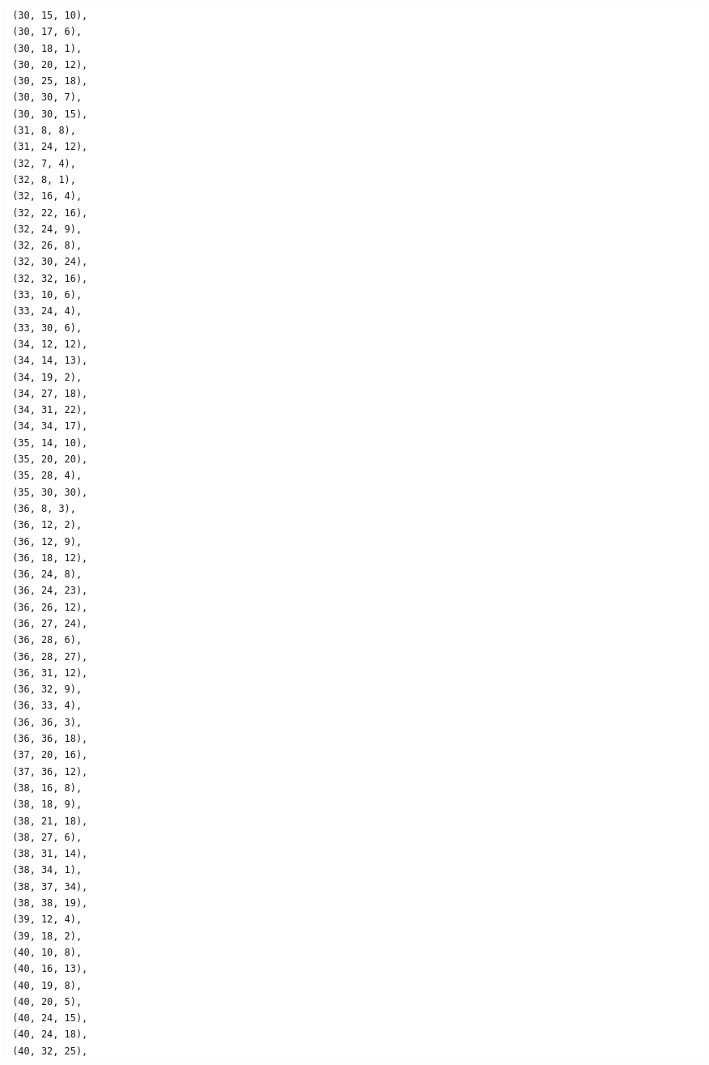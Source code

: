      (30, 15, 10),
     (30, 17, 6),
     (30, 18, 1),
     (30, 20, 12),
     (30, 25, 18),
     (30, 30, 7),
     (30, 30, 15),
     (31, 8, 8),
     (31, 24, 12),
     (32, 7, 4),
     (32, 8, 1),
     (32, 16, 4),
     (32, 22, 16),
     (32, 24, 9),
     (32, 26, 8),
     (32, 30, 24),
     (32, 32, 16),
     (33, 10, 6),
     (33, 24, 4),
     (33, 30, 6),
     (34, 12, 12),
     (34, 14, 13),
     (34, 19, 2),
     (34, 27, 18),
     (34, 31, 22),
     (34, 34, 17),
     (35, 14, 10),
     (35, 20, 20),
     (35, 28, 4),
     (35, 30, 30),
     (36, 8, 3),
     (36, 12, 2),
     (36, 12, 9),
     (36, 18, 12),
     (36, 24, 8),
     (36, 24, 23),
     (36, 26, 12),
     (36, 27, 24),
     (36, 28, 6),
     (36, 28, 27),
     (36, 31, 12),
     (36, 32, 9),
     (36, 33, 4),
     (36, 36, 3),
     (36, 36, 18),
     (37, 20, 16),
     (37, 36, 12),
     (38, 16, 8),
     (38, 18, 9),
     (38, 21, 18),
     (38, 27, 6),
     (38, 31, 14),
     (38, 34, 1),
     (38, 37, 34),
     (38, 38, 19),
     (39, 12, 4),
     (39, 18, 2),
     (40, 10, 8),
     (40, 16, 13),
     (40, 19, 8),
     (40, 20, 5),
     (40, 24, 15),
     (40, 24, 18),
     (40, 32, 25),